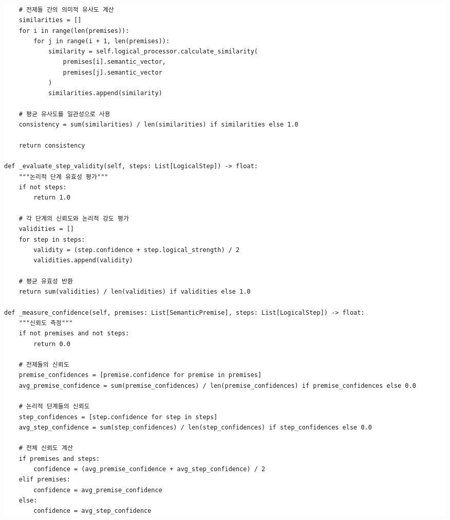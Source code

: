         # 전제들 간의 의미적 유사도 계산
        similarities = []
        for i in range(len(premises)):
            for j in range(i + 1, len(premises)):
                similarity = self.logical_processor.calculate_similarity(
                    premises[i].semantic_vector,
                    premises[j].semantic_vector
                )
                similarities.append(similarity)

        # 평균 유사도를 일관성으로 사용
        consistency = sum(similarities) / len(similarities) if similarities else 1.0

        return consistency

    def _evaluate_step_validity(self, steps: List[LogicalStep]) -> float:
        """논리적 단계 유효성 평가"""
        if not steps:
            return 1.0

        # 각 단계의 신뢰도와 논리적 강도 평가
        validities = []
        for step in steps:
            validity = (step.confidence + step.logical_strength) / 2
            validities.append(validity)

        # 평균 유효성 반환
        return sum(validities) / len(validities) if validities else 1.0

    def _measure_confidence(self, premises: List[SemanticPremise], steps: List[LogicalStep]) -> float:
        """신뢰도 측정"""
        if not premises and not steps:
            return 0.0

        # 전제들의 신뢰도
        premise_confidences = [premise.confidence for premise in premises]
        avg_premise_confidence = sum(premise_confidences) / len(premise_confidences) if premise_confidences else 0.0

        # 논리적 단계들의 신뢰도
        step_confidences = [step.confidence for step in steps]
        avg_step_confidence = sum(step_confidences) / len(step_confidences) if step_confidences else 0.0

        # 전체 신뢰도 계산
        if premises and steps:
            confidence = (avg_premise_confidence + avg_step_confidence) / 2
        elif premises:
            confidence = avg_premise_confidence
        else:
            confidence = avg_step_confidence
